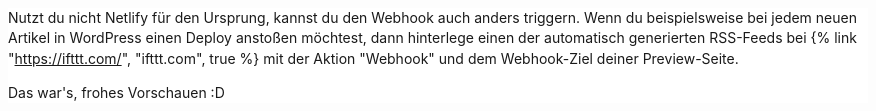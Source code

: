 Nutzt du nicht Netlify für den Ursprung, kannst du den Webhook auch anders triggern. Wenn du beispielsweise bei jedem neuen Artikel in WordPress einen Deploy anstoßen möchtest, dann hinterlege einen der automatisch generierten RSS-Feeds bei {% link "https://ifttt.com/", "ifttt.com", true %} mit der Aktion "Webhook" und dem Webhook-Ziel deiner Preview-Seite.

Das war's, frohes Vorschauen :D
